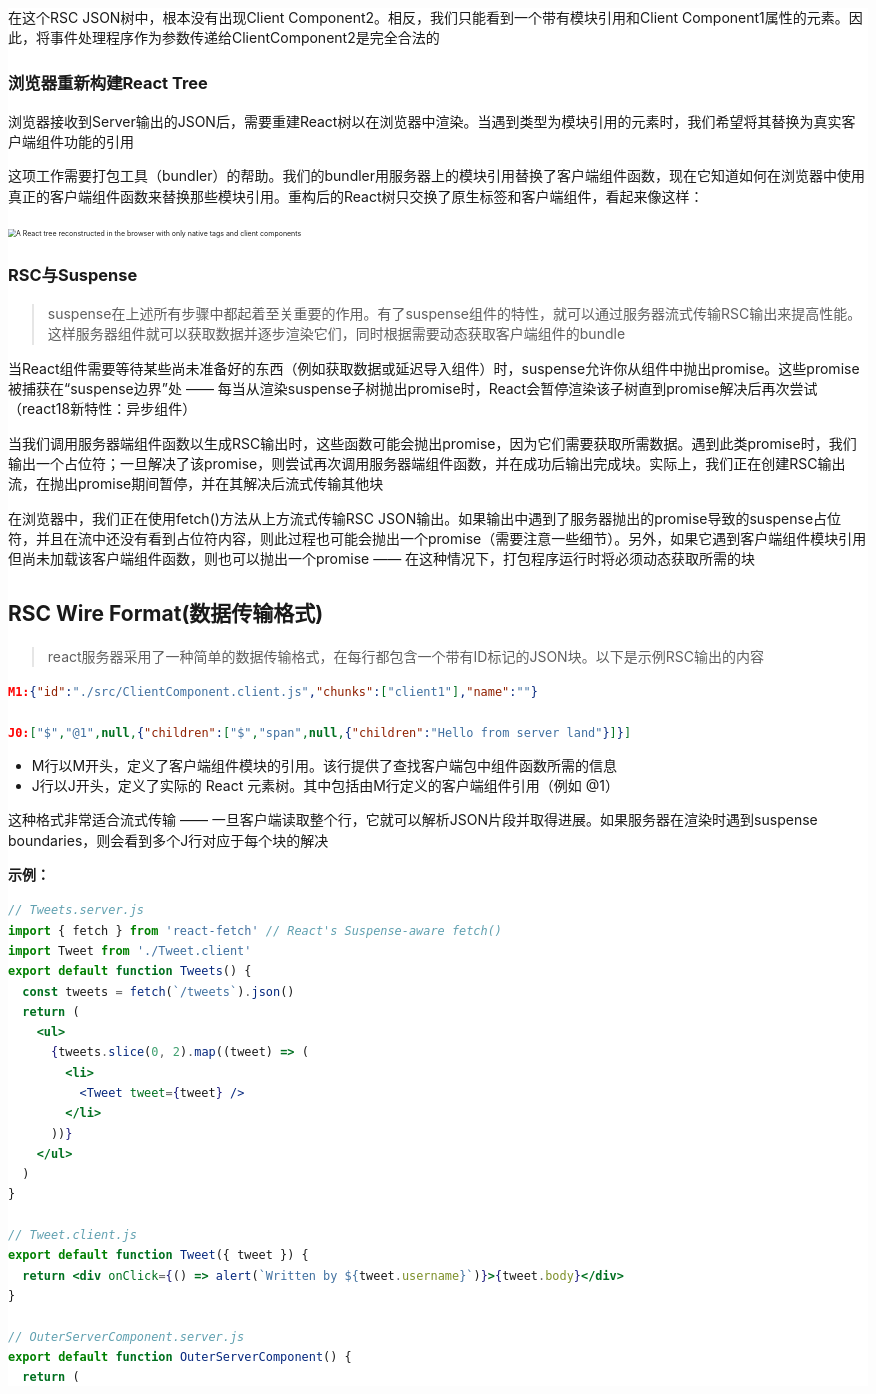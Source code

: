在这个RSC JSON树中，根本没有出现Client Component2。相反，我们只能看到一个带有模块引用和Client Component1属性的元素。因此，将事件处理程序作为参数传递给ClientComponent2是完全合法的

### 浏览器重新构建React Tree

浏览器接收到Server输出的JSON后，需要重建React树以在浏览器中渲染。当遇到类型为模块引用的元素时，我们希望将其替换为真实客户端组件功能的引用

这项工作需要打包工具（bundler）的帮助。我们的bundler用服务器上的模块引用替换了客户端组件函数，现在它知道如何在浏览器中使用真正的客户端组件函数来替换那些模块引用。重构后的React树只交换了原生标签和客户端组件，看起来像这样： 

<img src="https://p3-juejin.byteimg.com/tos-cn-i-k3u1fbpfcp/4ed21a5d82db4098a9c252e3af8e7c75~tplv-k3u1fbpfcp-zoom-in-crop-mark:1512:0:0:0.awebp" alt="A React tree reconstructed in the browser with only native tags and client components" style="zoom:50%;" />

### RSC与Suspense

> suspense在上述所有步骤中都起着至关重要的作用。有了suspense组件的特性，就可以通过服务器流式传输RSC输出来提高性能。这样服务器组件就可以获取数据并逐步渲染它们，同时根据需要动态获取客户端组件的bundle

当React组件需要等待某些尚未准备好的东西（例如获取数据或延迟导入组件）时，suspense允许你从组件中抛出promise。这些promise被捕获在“suspense边界”处 —— 每当从渲染suspense子树抛出promise时，React会暂停渲染该子树直到promise解决后再次尝试（react18新特性：异步组件）

当我们调用服务器端组件函数以生成RSC输出时，这些函数可能会抛出promise，因为它们需要获取所需数据。遇到此类promise时，我们输出一个占位符；一旦解决了该promise，则尝试再次调用服务器端组件函数，并在成功后输出完成块。实际上，我们正在创建RSC输出流，在抛出promise期间暂停，并在其解决后流式传输其他块

在浏览器中，我们正在使用fetch()方法从上方流式传输RSC JSON输出。如果输出中遇到了服务器抛出的promise导致的suspense占位符，并且在流中还没有看到占位符内容，则此过程也可能会抛出一个promise（需要注意一些细节）。另外，如果它遇到客户端组件模块引用但尚未加载该客户端组件函数，则也可以抛出一个promise —— 在这种情况下，打包程序运行时将必须动态获取所需的块

## RSC Wire Format(数据传输格式)

> react服务器采用了一种简单的数据传输格式，在每行都包含一个带有ID标记的JSON块。以下是示例RSC输出的内容

```json
M1:{"id":"./src/ClientComponent.client.js","chunks":["client1"],"name":""}

J0:["$","@1",null,{"children":["$","span",null,{"children":"Hello from server land"}]}]
```

- M行以M开头，定义了客户端组件模块的引用。该行提供了查找客户端包中组件函数所需的信息
- J行以J开头，定义了实际的 React 元素树。其中包括由M行定义的客户端组件引用（例如 @1）

这种格式非常适合流式传输 —— 一旦客户端读取整个行，它就可以解析JSON片段并取得进展。如果服务器在渲染时遇到suspense boundaries，则会看到多个J行对应于每个块的解决

**示例：**

```jsx
// Tweets.server.js
import { fetch } from 'react-fetch' // React's Suspense-aware fetch()
import Tweet from './Tweet.client'
export default function Tweets() {
  const tweets = fetch(`/tweets`).json()
  return (
    <ul>
      {tweets.slice(0, 2).map((tweet) => (
        <li>
          <Tweet tweet={tweet} />
        </li>
      ))}
    </ul>
  )
}

// Tweet.client.js
export default function Tweet({ tweet }) {
  return <div onClick={() => alert(`Written by ${tweet.username}`)}>{tweet.body}</div>
}

// OuterServerComponent.server.js
export default function OuterServerComponent() {
  return (
```